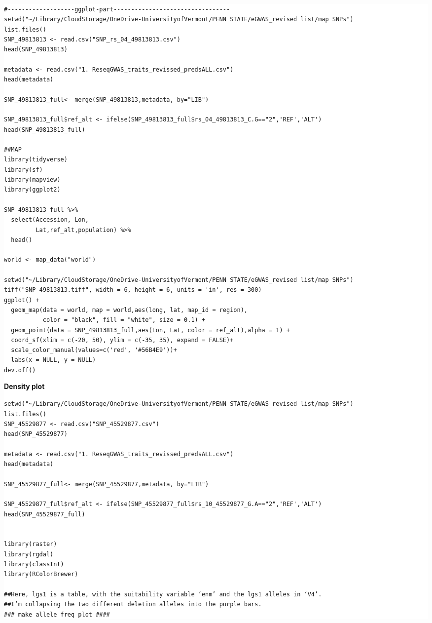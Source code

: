```
#-------------------ggplot-part---------------------------------
setwd("~/Library/CloudStorage/OneDrive-UniversityofVermont/PENN STATE/eGWAS_revised list/map SNPs")
list.files()
SNP_49813813 <- read.csv("SNP_rs_04_49813813.csv")
head(SNP_49813813)

metadata <- read.csv("1. ReseqGWAS_traits_revissed_predsALL.csv")
head(metadata)

SNP_49813813_full<- merge(SNP_49813813,metadata, by="LIB")

SNP_49813813_full$ref_alt <- ifelse(SNP_49813813_full$rs_04_49813813_C.G=="2",'REF','ALT')
head(SNP_49813813_full)

##MAP
library(tidyverse)
library(sf)
library(mapview)
library(ggplot2)

SNP_49813813_full %>% 
  select(Accession, Lon, 
         Lat,ref_alt,population) %>%
  head()

world <- map_data("world")

setwd("~/Library/CloudStorage/OneDrive-UniversityofVermont/PENN STATE/eGWAS_revised list/map SNPs")
tiff("SNP_49813813.tiff", width = 6, height = 6, units = 'in', res = 300)
ggplot() + 
  geom_map(data = world, map = world,aes(long, lat, map_id = region),
           color = "black", fill = "white", size = 0.1) +
  geom_point(data = SNP_49813813_full,aes(Lon, Lat, color = ref_alt),alpha = 1) +
  coord_sf(xlim = c(-20, 50), ylim = c(-35, 35), expand = FALSE)+
  scale_color_manual(values=c('red', '#56B4E9'))+
  labs(x = NULL, y = NULL) 
dev.off()
```
**Density plot**
```
setwd("~/Library/CloudStorage/OneDrive-UniversityofVermont/PENN STATE/eGWAS_revised list/map SNPs")
list.files()
SNP_45529877 <- read.csv("SNP_45529877.csv")
head(SNP_45529877)

metadata <- read.csv("1. ReseqGWAS_traits_revissed_predsALL.csv")
head(metadata)

SNP_45529877_full<- merge(SNP_45529877,metadata, by="LIB")

SNP_45529877_full$ref_alt <- ifelse(SNP_45529877_full$rs_10_45529877_G.A=="2",'REF','ALT')
head(SNP_45529877_full)


library(raster)
library(rgdal)
library(classInt)
library(RColorBrewer)

##Here, lgs1 is a table, with the suitability variable ‘enm’ and the lgs1 alleles in ‘V4’. 
##I’m collapsing the two different deletion alleles into the purple bars.
### make allele freq plot ####
```